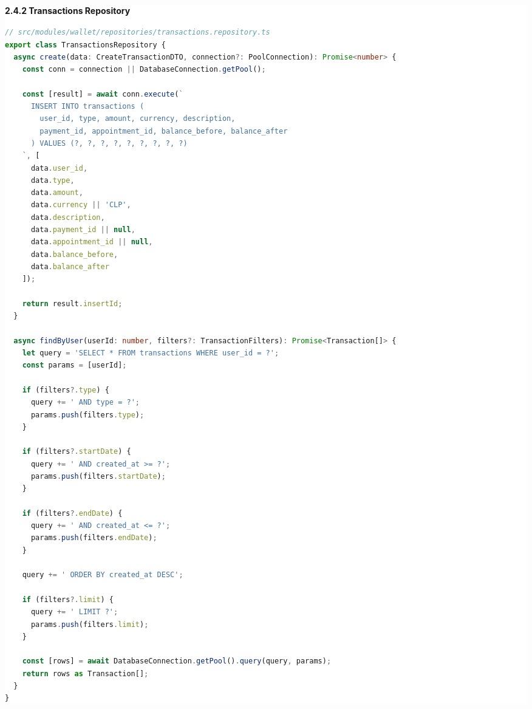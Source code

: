 **2.4.2 Transactions Repository**
```typescript
// src/modules/wallet/repositories/transactions.repository.ts
export class TransactionsRepository {
  async create(data: CreateTransactionDTO, connection?: PoolConnection): Promise<number> {
    const conn = connection || DatabaseConnection.getPool();
    
    const [result] = await conn.execute(`
      INSERT INTO transactions (
        user_id, type, amount, currency, description,
        payment_id, appointment_id, balance_before, balance_after
      ) VALUES (?, ?, ?, ?, ?, ?, ?, ?, ?)
    `, [
      data.user_id,
      data.type,
      data.amount,
      data.currency || 'CLP',
      data.description,
      data.payment_id || null,
      data.appointment_id || null,
      data.balance_before,
      data.balance_after
    ]);
    
    return result.insertId;
  }
  
  async findByUser(userId: number, filters?: TransactionFilters): Promise<Transaction[]> {
    let query = 'SELECT * FROM transactions WHERE user_id = ?';
    const params = [userId];
    
    if (filters?.type) {
      query += ' AND type = ?';
      params.push(filters.type);
    }
    
    if (filters?.startDate) {
      query += ' AND created_at >= ?';
      params.push(filters.startDate);
    }
    
    if (filters?.endDate) {
      query += ' AND created_at <= ?';
      params.push(filters.endDate);
    }
    
    query += ' ORDER BY created_at DESC';
    
    if (filters?.limit) {
      query += ' LIMIT ?';
      params.push(filters.limit);
    }
    
    const [rows] = await DatabaseConnection.getPool().query(query, params);
    return rows as Transaction[];
  }
}
```
